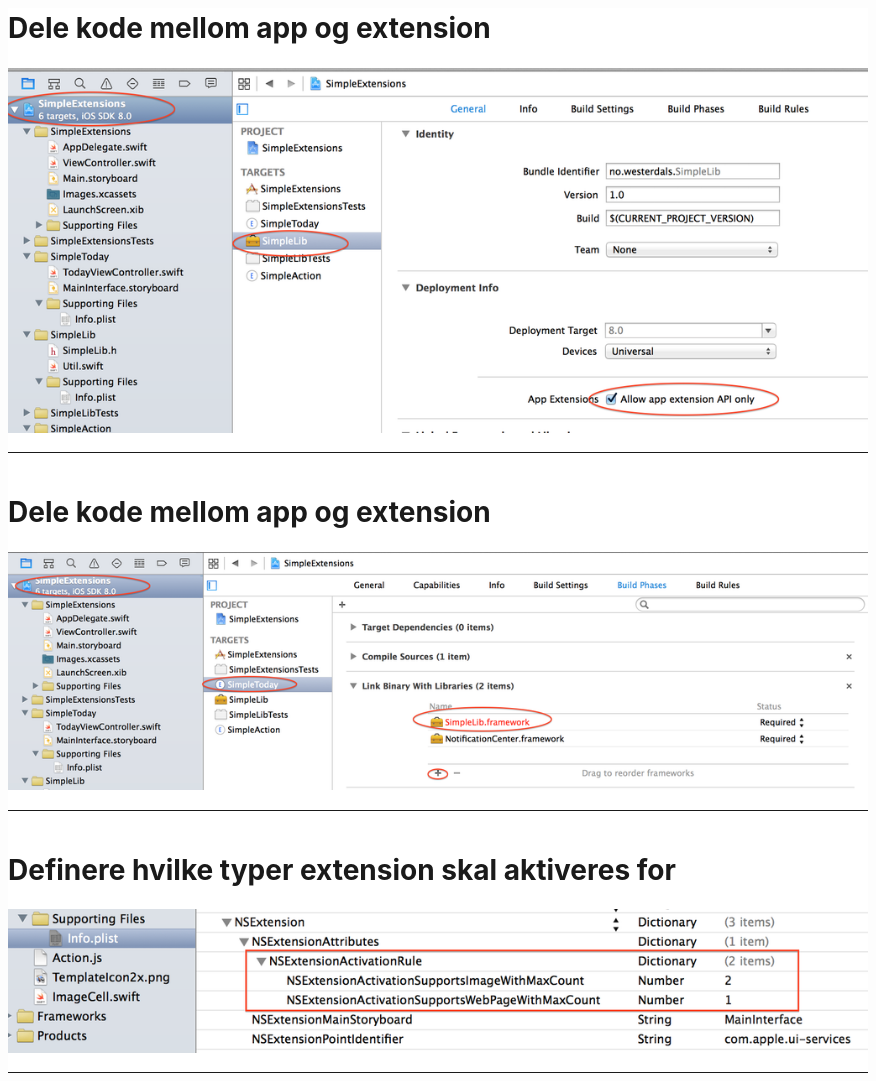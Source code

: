 
# Dele kode mellom app og extension

![inline](img/framework.png)

---

# Dele kode mellom app og extension

![inline](img/framework2.png)

---

# Definere hvilke typer extension skal aktiveres for

![inline](img/activation.png)

---